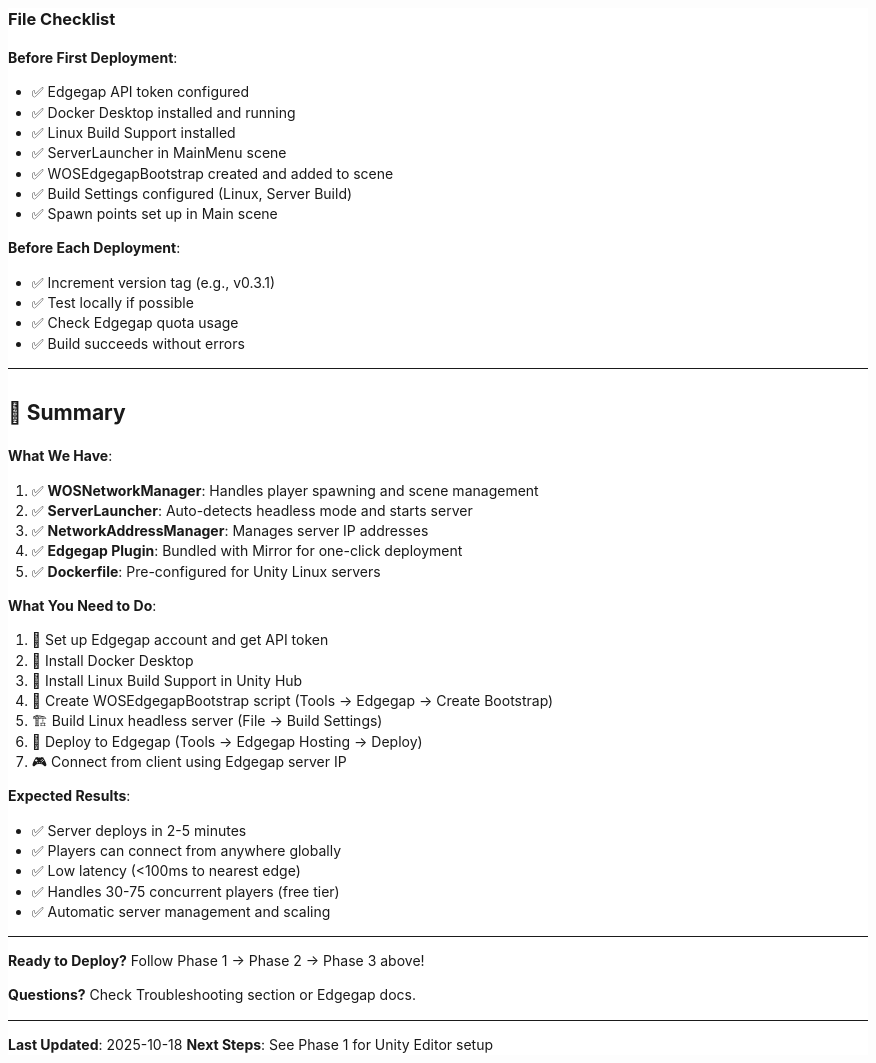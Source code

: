 ### File Checklist

**Before First Deployment**:
- ✅ Edgegap API token configured
- ✅ Docker Desktop installed and running
- ✅ Linux Build Support installed
- ✅ ServerLauncher in MainMenu scene
- ✅ WOSEdgegapBootstrap created and added to scene
- ✅ Build Settings configured (Linux, Server Build)
- ✅ Spawn points set up in Main scene

**Before Each Deployment**:
- ✅ Increment version tag (e.g., v0.3.1)
- ✅ Test locally if possible
- ✅ Check Edgegap quota usage
- ✅ Build succeeds without errors

---

## 📝 Summary

**What We Have**:
1. ✅ **WOSNetworkManager**: Handles player spawning and scene management
2. ✅ **ServerLauncher**: Auto-detects headless mode and starts server
3. ✅ **NetworkAddressManager**: Manages server IP addresses
4. ✅ **Edgegap Plugin**: Bundled with Mirror for one-click deployment
5. ✅ **Dockerfile**: Pre-configured for Unity Linux servers

**What You Need to Do**:
1. 📝 Set up Edgegap account and get API token
2. 🐳 Install Docker Desktop
3. 🐧 Install Linux Build Support in Unity Hub
4. 📝 Create WOSEdgegapBootstrap script (Tools → Edgegap → Create Bootstrap)
5. 🏗️ Build Linux headless server (File → Build Settings)
6. 🚀 Deploy to Edgegap (Tools → Edgegap Hosting → Deploy)
7. 🎮 Connect from client using Edgegap server IP

**Expected Results**:
- ✅ Server deploys in 2-5 minutes
- ✅ Players can connect from anywhere globally
- ✅ Low latency (<100ms to nearest edge)
- ✅ Handles 30-75 concurrent players (free tier)
- ✅ Automatic server management and scaling

---

**Ready to Deploy?** Follow Phase 1 → Phase 2 → Phase 3 above!

**Questions?** Check Troubleshooting section or Edgegap docs.

---

**Last Updated**: 2025-10-18
**Next Steps**: See Phase 1 for Unity Editor setup
